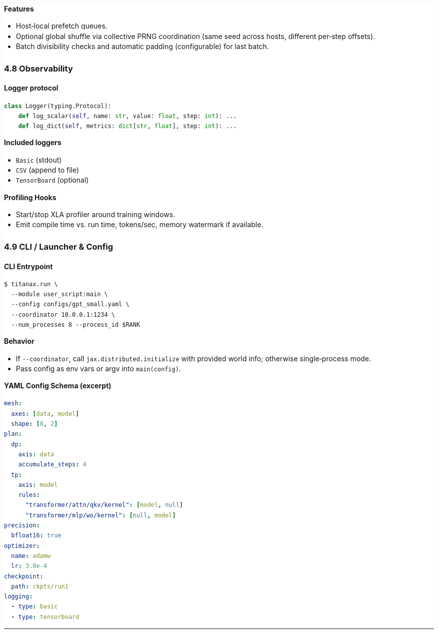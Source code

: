 **Features**
- Host‑local prefetch queues.
- Optional global shuffle via collective PRNG coordination (same seed across hosts, different per‑step offsets).
- Batch divisibility checks and automatic padding (configurable) for last batch.

### 4.8 Observability

**Logger protocol**
```python
class Logger(typing.Protocol):
    def log_scalar(self, name: str, value: float, step: int): ...
    def log_dict(self, metrics: dict[str, float], step: int): ...
```

**Included loggers**
- `Basic` (stdout)
- `CSV` (append to file)
- `TensorBoard` (optional)

**Profiling Hooks**
- Start/stop XLA profiler around training windows.
- Emit compile time vs. run time, tokens/sec, memory watermark if available.

### 4.9 CLI / Launcher & Config

**CLI Entrypoint**
```
$ titanax.run \
  --module user_script:main \
  --config configs/gpt_small.yaml \
  --coordinator 10.0.0.1:1234 \
  --num_processes 8 --process_id $RANK
```

**Behavior**
- If `--coordinator`, call `jax.distributed.initialize` with provided world info; otherwise single‑process mode.
- Pass config as env vars or argv into `main(config)`.

**YAML Config Schema (excerpt)**
```yaml
mesh:
  axes: [data, model]
  shape: [8, 2]
plan:
  dp:
    axis: data
    accumulate_steps: 4
  tp:
    axis: model
    rules:
      "transformer/attn/qkv/kernel": [model, null]
      "transformer/mlp/wo/kernel": [null, model]
precision:
  bfloat16: true
optimizer:
  name: adamw
  lr: 3.0e-4
checkpoint:
  path: ckpts/run1
logging:
  - type: basic
  - type: tensorboard
```

---
